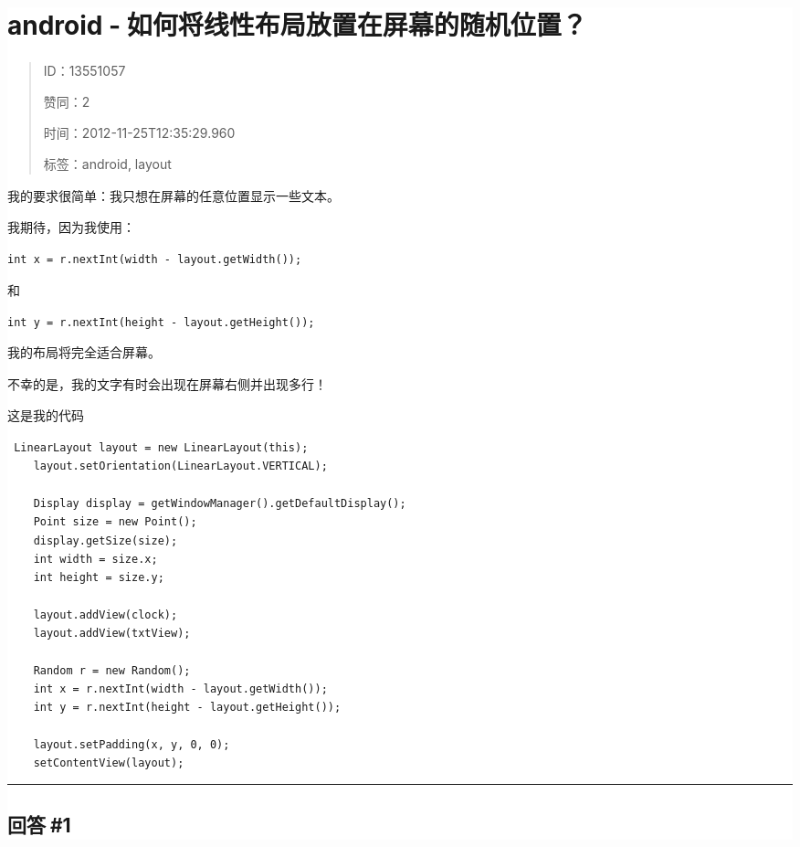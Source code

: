 # android - 如何将线性布局放置在屏幕的随机位置？

> ID：13551057
> 
> 赞同：2
> 
> 时间：2012-11-25T12:35:29.960
> 
> 标签：android, layout

我的要求很简单：我只想在屏幕的任意位置显示一些文本。

我期待，因为我使用：

```
int x = r.nextInt(width - layout.getWidth()); 
```

和

```
int y = r.nextInt(height - layout.getHeight()); 
```

我的布局将完全适合屏幕。

不幸的是，我的文字有时会出现在屏幕右侧并出现多行！

这是我的代码

```
 LinearLayout layout = new LinearLayout(this);
    layout.setOrientation(LinearLayout.VERTICAL);

    Display display = getWindowManager().getDefaultDisplay();
    Point size = new Point();
    display.getSize(size);
    int width = size.x;
    int height = size.y;

    layout.addView(clock);
    layout.addView(txtView);

    Random r = new Random();    
    int x = r.nextInt(width - layout.getWidth());
    int y = r.nextInt(height - layout.getHeight());

    layout.setPadding(x, y, 0, 0);
    setContentView(layout); 
```

* * *

## 回答 #1
